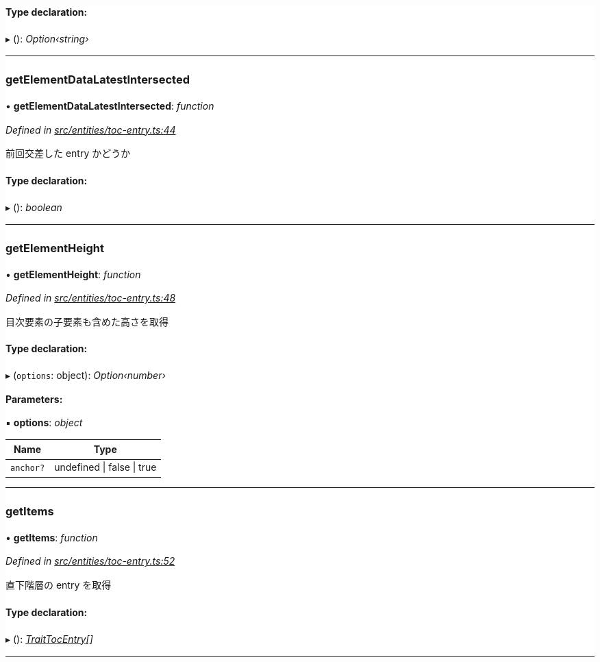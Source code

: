 #### Type declaration:

▸ (): *Option‹string›*

___

###  getElementDataLatestIntersected

• **getElementDataLatestIntersected**: *function*

*Defined in [src/entities/toc-entry.ts:44](https://github.com/nju33/react-canbetoc/blob/118b6f6/src/entities/toc-entry.ts#L44)*

前回交差した entry かどうか

#### Type declaration:

▸ (): *boolean*

___

###  getElementHeight

• **getElementHeight**: *function*

*Defined in [src/entities/toc-entry.ts:48](https://github.com/nju33/react-canbetoc/blob/118b6f6/src/entities/toc-entry.ts#L48)*

目次要素の子要素も含めた高さを取得

#### Type declaration:

▸ (`options`: object): *Option‹number›*

**Parameters:**

▪ **options**: *object*

Name | Type |
------ | ------ |
`anchor?` | undefined &#124; false &#124; true |

___

###  getItems

• **getItems**: *function*

*Defined in [src/entities/toc-entry.ts:52](https://github.com/nju33/react-canbetoc/blob/118b6f6/src/entities/toc-entry.ts#L52)*

直下階層の entry を取得

#### Type declaration:

▸ (): *[TraitTocEntry](_entities_toc_entry_.traittocentry.md)[]*

___
